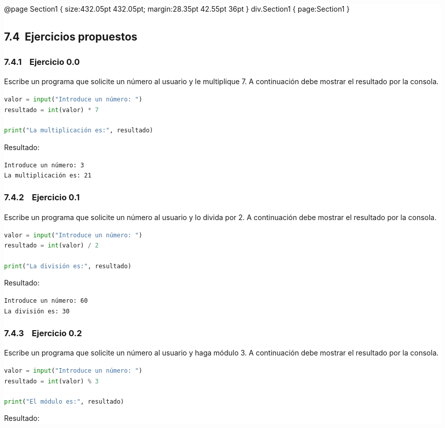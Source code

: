    @page Section1 { size:432.05pt 432.05pt; margin:28.35pt 42.55pt 36pt } div.Section1 { page:Section1 }

7.4  Ejercicios propuestos
--------------------------

### 7.4.1    Ejercicio 0.0

Escribe un programa que solicite un número al usuario y le multiplique 7. A continuación debe mostrar el resultado por la consola.

```Python
valor = input("Introduce un número: ")
resultado = int(valor) * 7

print("La multiplicación es:", resultado)
```

Resultado:

```console
Introduce un número: 3
La multiplicación es: 21
```

### 7.4.2    Ejercicio 0.1

Escribe un programa que solicite un número al usuario y lo divida por 2. A continuación debe mostrar el resultado por la consola.

```Python
valor = input("Introduce un número: ")
resultado = int(valor) / 2

print("La división es:", resultado)
```

Resultado:

```console
Introduce un número: 60
La división es: 30
```

### 7.4.3    Ejercicio 0.2

Escribe un programa que solicite un número al usuario y haga módulo 3. A continuación debe mostrar el resultado por la consola.

```Python
valor = input("Introduce un número: ")
resultado = int(valor) % 3

print("El módulo es:", resultado)
```

Resultado:
